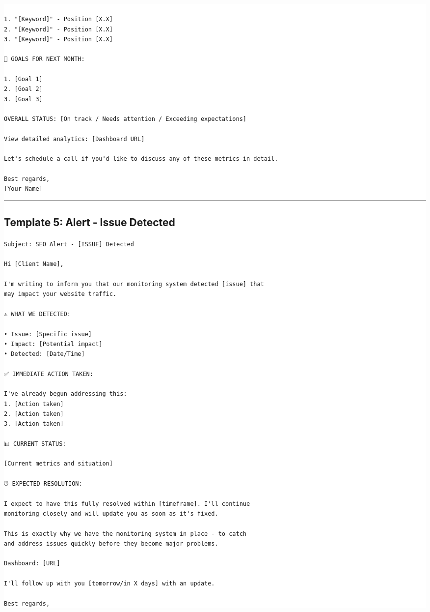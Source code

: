 ```

1. "[Keyword]" - Position [X.X]
2. "[Keyword]" - Position [X.X]
3. "[Keyword]" - Position [X.X]

🎯 GOALS FOR NEXT MONTH:

1. [Goal 1]
2. [Goal 2]
3. [Goal 3]

OVERALL STATUS: [On track / Needs attention / Exceeding expectations]

View detailed analytics: [Dashboard URL]

Let's schedule a call if you'd like to discuss any of these metrics in detail.

Best regards,
[Your Name]
```

---

## Template 5: Alert - Issue Detected

```
Subject: SEO Alert - [ISSUE] Detected

Hi [Client Name],

I'm writing to inform you that our monitoring system detected [issue] that 
may impact your website traffic.

⚠️ WHAT WE DETECTED:

• Issue: [Specific issue]
• Impact: [Potential impact]
• Detected: [Date/Time]

✅ IMMEDIATE ACTION TAKEN:

I've already begun addressing this:
1. [Action taken]
2. [Action taken]
3. [Action taken]

📊 CURRENT STATUS:

[Current metrics and situation]

⏰ EXPECTED RESOLUTION:

I expect to have this fully resolved within [timeframe]. I'll continue 
monitoring closely and will update you as soon as it's fixed.

This is exactly why we have the monitoring system in place - to catch 
and address issues quickly before they become major problems.

Dashboard: [URL]

I'll follow up with you [tomorrow/in X days] with an update.

Best regards,
```